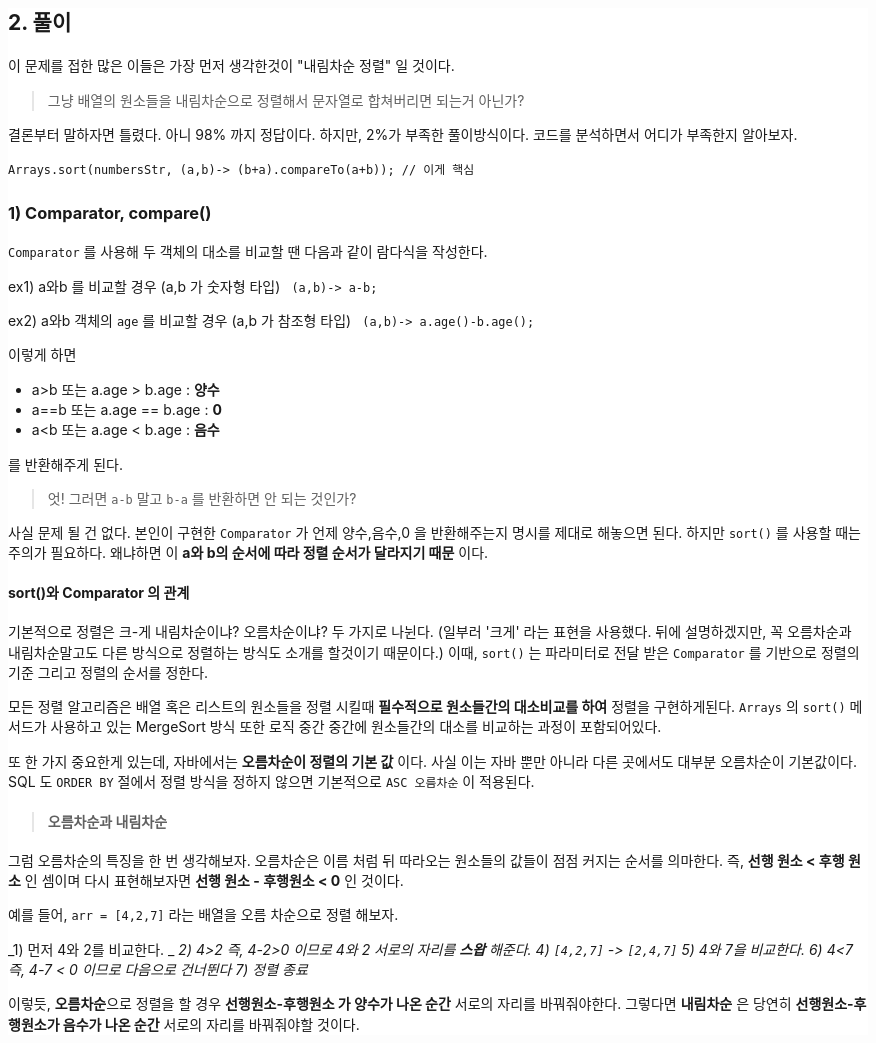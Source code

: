 ## 2. 풀이

이 문제를 접한 많은 이들은 가장 먼저 생각한것이 "내림차순 정렬" 일 것이다. 

> 그냥 배열의 원소들을 내림차순으로 정렬해서 문자열로 합쳐버리면 되는거 아닌가?

결론부터 말하자면 틀렸다. 아니 98% 까지 정답이다. 하지만, 2%가 부족한 풀이방식이다. 코드를 분석하면서 어디가 부족한지 알아보자.

``Arrays.sort(numbersStr, (a,b)-> (b+a).compareTo(a+b)); // 이게 핵심``

### 1) Comparator, compare()

``Comparator`` 를 사용해 두 객체의 대소를 비교할 땐 다음과 같이 람다식을 작성한다.

ex1) a와b 를 비교할 경우 (a,b 가 숫자형 타입)
`` (a,b)-> a-b;`` 

ex2) a와b 객체의 ``age`` 를 비교할 경우 (a,b 가 참조형 타입)
`` (a,b)-> a.age()-b.age();`` 


이렇게 하면 

- a>b 또는 a.age > b.age  : **양수**
- a==b 또는 a.age == b.age : **0**
- a<b 또는 a.age < b.age : **음수**

를 반환해주게 된다. 

>엇! 그러면 ``a-b`` 말고 ``b-a`` 를 반환하면 안 되는 것인가?

사실 문제 될 건 없다. 본인이 구현한 ``Comparator`` 가 언제 양수,음수,0 을 반환해주는지 명시를 제대로 해놓으면 된다. 하지만 ``sort()`` 를 사용할 때는 주의가 필요하다. 왜냐하면 이 **a와 b의 순서에 따라 정렬 순서가 달라지기 때문** 이다.

#### sort()와 Comparator 의 관계

기본적으로 정렬은 크-게 내림차순이냐? 오름차순이냐? 두 가지로 나뉜다. (일부러 '크게' 라는 표현을 사용했다. 뒤에 설명하겠지만, 꼭 오름차순과 내림차순말고도 다른 방식으로 정렬하는 방식도 소개를 할것이기 때문이다.)
이때, ``sort()`` 는 파라미터로 전달 받은 ``Comparator`` 를 기반으로 정렬의 기준 그리고 정렬의 순서를 정한다. 

모든 정렬 알고리즘은 배열 혹은 리스트의 원소들을 정렬 시킬때 **필수적으로 원소들간의 대소비교를 하여** 정렬을 구현하게된다. ``Arrays`` 의 ``sort()`` 메서드가 사용하고 있는 MergeSort 방식 또한 로직 중간 중간에 원소들간의 대소를 비교하는 과정이 포함되어있다.  

또 한 가지 중요한게 있는데, 자바에서는 **오름차순이 정렬의 기본 값** 이다. 사실 이는 자바 뿐만 아니라 다른 곳에서도 대부분 오름차순이 기본값이다. SQL 도 ``ORDER BY`` 절에서 정렬 방식을 정하지 않으면 기본적으로 ``ASC 오름차순`` 이 적용된다. 

> #### 오름차순과 내림차순
>
그럼 오름차순의 특징을 한 번 생각해보자. 오름차순은 이름 처럼 뒤 따라오는 원소들의 값들이 점점 커지는 순서를 의마한다. 즉, **선행 원소 < 후행 원소** 인 셈이며 다시 표현해보자면 **선행 원소 - 후행원소 < 0** 인 것이다. 
>
예를 들어, ``arr = [4,2,7]`` 라는 배열을 오름 차순으로 정렬 해보자.
>
_1) 먼저 4와 2를 비교한다. _
_2) 4>2 즉, 4-2>0 이므로 4와 2 서로의 자리를 **스왑** 해준다._
_4) ``[4,2,7]`` -> ``[2,4,7]``_
_5) 4와 7을 비교한다._
_6) 4<7 즉, 4-7 < 0 이므로 다음으로 건너뛴다_
_7) 정렬 종료_
>
이렇듯, **오름차순**으로 정렬을 할 경우 **선행원소-후행원소 가 양수가 나온 순간** 서로의 자리를 바꿔줘야한다. 
그렇다면 **내림차순** 은 당연히 **선행원소-후행원소가 음수가 나온 순간** 서로의 자리를 바꿔줘야할 것이다.
>
